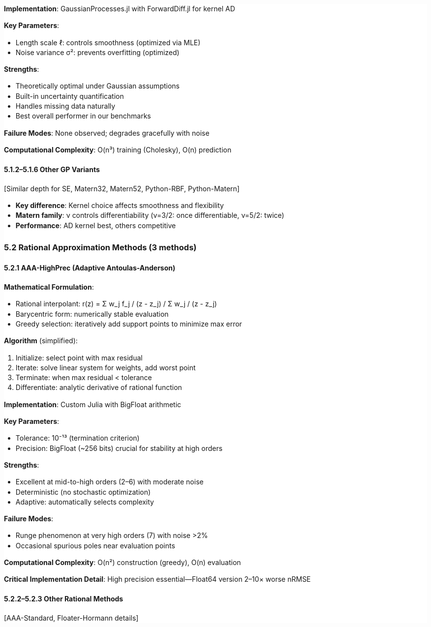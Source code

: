 **Implementation**: GaussianProcesses.jl with ForwardDiff.jl for kernel AD

**Key Parameters**:
- Length scale ℓ: controls smoothness (optimized via MLE)
- Noise variance σ²: prevents overfitting (optimized)

**Strengths**:
- Theoretically optimal under Gaussian assumptions
- Built-in uncertainty quantification
- Handles missing data naturally
- Best overall performer in our benchmarks

**Failure Modes**: None observed; degrades gracefully with noise

**Computational Complexity**: O(n³) training (Cholesky), O(n) prediction

#### 5.1.2–5.1.6 Other GP Variants
[Similar depth for SE, Matern32, Matern52, Python-RBF, Python-Matern]
- **Key difference**: Kernel choice affects smoothness and flexibility
- **Matern family**: ν controls differentiability (ν=3/2: once differentiable, ν=5/2: twice)
- **Performance**: AD kernel best, others competitive

### 5.2 Rational Approximation Methods (3 methods)
#### 5.2.1 AAA-HighPrec (Adaptive Antoulas-Anderson)
**Mathematical Formulation**:
- Rational interpolant: r(z) = Σ w_j f_j / (z - z_j) / Σ w_j / (z - z_j)
- Barycentric form: numerically stable evaluation
- Greedy selection: iteratively add support points to minimize max error

**Algorithm** (simplified):
1. Initialize: select point with max residual
2. Iterate: solve linear system for weights, add worst point
3. Terminate: when max residual < tolerance
4. Differentiate: analytic derivative of rational function

**Implementation**: Custom Julia with BigFloat arithmetic

**Key Parameters**:
- Tolerance: 10⁻¹³ (termination criterion)
- Precision: BigFloat (~256 bits) crucial for stability at high orders

**Strengths**:
- Excellent at mid-to-high orders (2–6) with moderate noise
- Deterministic (no stochastic optimization)
- Adaptive: automatically selects complexity

**Failure Modes**:
- Runge phenomenon at very high orders (7) with noise >2%
- Occasional spurious poles near evaluation points

**Computational Complexity**: O(n²) construction (greedy), O(n) evaluation

**Critical Implementation Detail**: High precision essential—Float64 version 2–10× worse nRMSE

#### 5.2.2–5.2.3 Other Rational Methods
[AAA-Standard, Floater-Hormann details]
